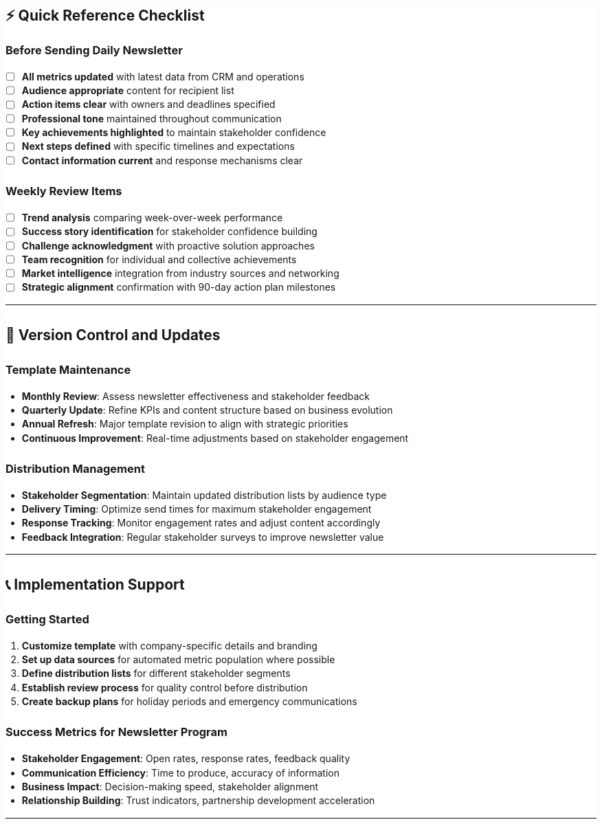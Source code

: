 
## ⚡ Quick Reference Checklist

### **Before Sending Daily Newsletter**
- [ ] **All metrics updated** with latest data from CRM and operations
- [ ] **Audience appropriate** content for recipient list
- [ ] **Action items clear** with owners and deadlines specified
- [ ] **Professional tone** maintained throughout communication
- [ ] **Key achievements highlighted** to maintain stakeholder confidence
- [ ] **Next steps defined** with specific timelines and expectations
- [ ] **Contact information current** and response mechanisms clear

### **Weekly Review Items**
- [ ] **Trend analysis** comparing week-over-week performance
- [ ] **Success story identification** for stakeholder confidence building
- [ ] **Challenge acknowledgment** with proactive solution approaches
- [ ] **Team recognition** for individual and collective achievements
- [ ] **Market intelligence** integration from industry sources and networking
- [ ] **Strategic alignment** confirmation with 90-day action plan milestones

---

## 🔄 Version Control and Updates

### **Template Maintenance**
- **Monthly Review**: Assess newsletter effectiveness and stakeholder feedback
- **Quarterly Update**: Refine KPIs and content structure based on business evolution
- **Annual Refresh**: Major template revision to align with strategic priorities
- **Continuous Improvement**: Real-time adjustments based on stakeholder engagement

### **Distribution Management**
- **Stakeholder Segmentation**: Maintain updated distribution lists by audience type
- **Delivery Timing**: Optimize send times for maximum stakeholder engagement
- **Response Tracking**: Monitor engagement rates and adjust content accordingly
- **Feedback Integration**: Regular stakeholder surveys to improve newsletter value

---

## 📞 Implementation Support

### **Getting Started**
1. **Customize template** with company-specific details and branding
2. **Set up data sources** for automated metric population where possible  
3. **Define distribution lists** for different stakeholder segments
4. **Establish review process** for quality control before distribution
5. **Create backup plans** for holiday periods and emergency communications

### **Success Metrics for Newsletter Program**
- **Stakeholder Engagement**: Open rates, response rates, feedback quality
- **Communication Efficiency**: Time to produce, accuracy of information
- **Business Impact**: Decision-making speed, stakeholder alignment
- **Relationship Building**: Trust indicators, partnership development acceleration

---